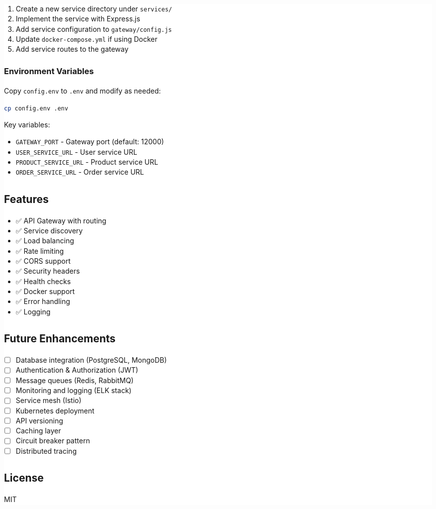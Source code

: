 1. Create a new service directory under `services/`
2. Implement the service with Express.js
3. Add service configuration to `gateway/config.js`
4. Update `docker-compose.yml` if using Docker
5. Add service routes to the gateway

### Environment Variables

Copy `config.env` to `.env` and modify as needed:

```bash
cp config.env .env
```

Key variables:

- `GATEWAY_PORT` - Gateway port (default: 12000)
- `USER_SERVICE_URL` - User service URL
- `PRODUCT_SERVICE_URL` - Product service URL
- `ORDER_SERVICE_URL` - Order service URL

## Features

- ✅ API Gateway with routing
- ✅ Service discovery
- ✅ Load balancing
- ✅ Rate limiting
- ✅ CORS support
- ✅ Security headers
- ✅ Health checks
- ✅ Docker support
- ✅ Error handling
- ✅ Logging

## Future Enhancements

- [ ] Database integration (PostgreSQL, MongoDB)
- [ ] Authentication & Authorization (JWT)
- [ ] Message queues (Redis, RabbitMQ)
- [ ] Monitoring and logging (ELK stack)
- [ ] Service mesh (Istio)
- [ ] Kubernetes deployment
- [ ] API versioning
- [ ] Caching layer
- [ ] Circuit breaker pattern
- [ ] Distributed tracing

## License

MIT
